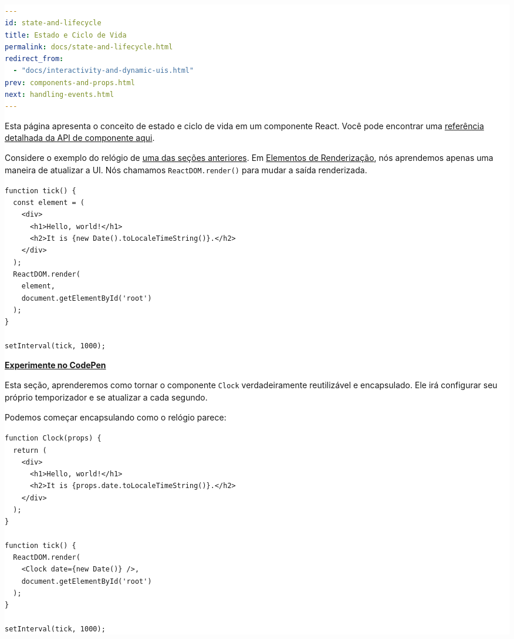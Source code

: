 ```yaml
---
id: state-and-lifecycle
title: Estado e Ciclo de Vida
permalink: docs/state-and-lifecycle.html
redirect_from:
  - "docs/interactivity-and-dynamic-uis.html"
prev: components-and-props.html
next: handling-events.html
---
```


Esta página apresenta o conceito de estado e ciclo de vida em um componente React. Você pode encontrar uma [referência detalhada da API de componente aqui](/docs/react-component.html).

Considere o exemplo do relógio de [uma das seções anteriores](/docs/rendering-elements.html#updating-the-rendered-element). Em [Elementos de Renderização](/docs/rendering-elements.html#rendering-an-element-into-the-dom), nós aprendemos apenas uma maneira de atualizar a UI. Nós chamamos `ReactDOM.render()` para mudar a saída renderizada.

```js{8-11}
function tick() {
  const element = (
    <div>
      <h1>Hello, world!</h1>
      <h2>It is {new Date().toLocaleTimeString()}.</h2>
    </div>
  );
  ReactDOM.render(
    element,
    document.getElementById('root')
  );
}

setInterval(tick, 1000);
```

[**Experimente no CodePen**](https://codepen.io/gaearon/pen/gwoJZk?editors=0010)

Esta seção, aprenderemos como tornar o componente `Clock` verdadeiramente reutilizável e encapsulado. Ele irá configurar seu próprio temporizador e se atualizar a cada segundo.

Podemos começar encapsulando como o relógio parece:

```js{3-6,12}
function Clock(props) {
  return (
    <div>
      <h1>Hello, world!</h1>
      <h2>It is {props.date.toLocaleTimeString()}.</h2>
    </div>
  );
}

function tick() {
  ReactDOM.render(
    <Clock date={new Date()} />,
    document.getElementById('root')
  );
}

setInterval(tick, 1000);
```
